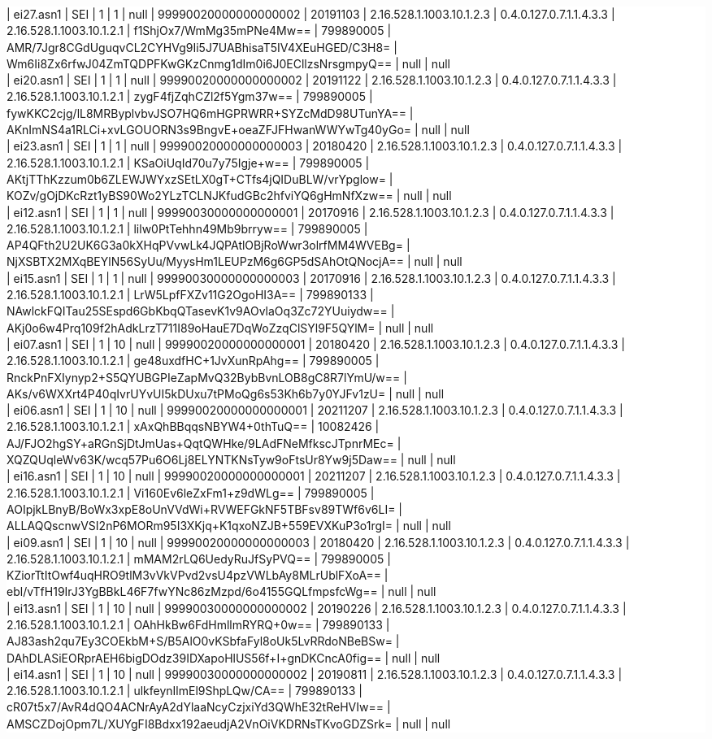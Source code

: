 | ei27.asn1       | SEI       | 1             | 1                   | null              | 99990020000000000002 | 20191103               | 2.16.528.1.1003.10.1.2.3 | 0.4.0.127.0.7.1.1.4.3.3 | 2.16.528.1.1003.10.1.2.1 | f1ShjOx7/WmMg35mPNe4Mw== | 799890005                                                                                                    | AMR/7Jgr8CGdUguqvCL2CYHVg9Ii5J7UABhisaT5IV4XEuHGED/C3H8= | Wm6Ii8Zx6rfwJ04ZmTQDPFKwGKzCnmg1dIm0i6J0ECllzsNrsgmpyQ== | null                 | null                              
| ei20.asn1       | SEI       | 1             | 1                   | null              | 99990020000000000002 | 20191122               | 2.16.528.1.1003.10.1.2.3 | 0.4.0.127.0.7.1.1.4.3.3 | 2.16.528.1.1003.10.1.2.1 | zygF4fjZqhCZl2f5Ygm37w== | 799890005                                                                                                    | fywKKC2cjg/lL8MRByplvbvJSO7HQ6mHGPRWRR+SYZcMdD98UTunYA== | AKnImNS4a1RLCi+xvLGOUORN3s9BngvE+oeaZFJFHwanWWYwTg40yGo= | null                 | null                              
| ei23.asn1       | SEI       | 1             | 1                   | null              | 99990020000000000003 | 20180420               | 2.16.528.1.1003.10.1.2.3 | 0.4.0.127.0.7.1.1.4.3.3 | 2.16.528.1.1003.10.1.2.1 | KSaOiUqId70u7y75Igje+w== | 799890005                                                                                                    | AKtjTThKzzum0b6ZLEWJWYxzSEtLX0gT+CTfs4jQIDuBLW/vrYpglow= | KOZv/gOjDKcRzt1yBS90Wo2YLzTCLNJKfudGBc2hfviYQ6gHmNfXzw== | null                 | null                              
| ei12.asn1       | SEI       | 1             | 1                   | null              | 99990030000000000001 | 20170916               | 2.16.528.1.1003.10.1.2.3 | 0.4.0.127.0.7.1.1.4.3.3 | 2.16.528.1.1003.10.1.2.1 | lilw0PtTehhn49Mb9brryw== | 799890005                                                                                                    | AP4QFth2U2UK6G3a0kXHqPVvwLk4JQPAtlOBjRoWwr3olrfMM4WVEBg= | NjXSBTX2MXqBEYlN56SyUu/MyysHm1LEUPzM6g6GP5dSAhOtQNocjA== | null                 | null                              
| ei15.asn1       | SEI       | 1             | 1                   | null              | 99990030000000000003 | 20170916               | 2.16.528.1.1003.10.1.2.3 | 0.4.0.127.0.7.1.1.4.3.3 | 2.16.528.1.1003.10.1.2.1 | LrW5LpfFXZv11G2OgoHI3A== | 799890133                                                                                                    | NAwlckFQITau25SEspd6GbKbqQTasevK1v9AOvlaOq3Zc72YUuiydw== | AKj0o6w4Prq109f2hAdkLrzT711I89oHauE7DqWoZzqClSYl9F5QYlM= | null                 | null                              
| ei07.asn1       | SEI       | 1             | 10                  | null              | 99990020000000000001 | 20180420               | 2.16.528.1.1003.10.1.2.3 | 0.4.0.127.0.7.1.1.4.3.3 | 2.16.528.1.1003.10.1.2.1 | ge48uxdfHC+1JvXunRpAhg== | 799890005                                                                                                    | RnckPnFXIynyp2+S5QYUBGPIeZapMvQ32BybBvnLOB8gC8R7lYmU/w== | AKs/v6WXXrt4P40qIvrUYvUI5kDUxu7tPMoQg6s53Kh6b7y0YJFv1zU= | null                 | null                              
| ei06.asn1       | SEI       | 1             | 10                  | null              | 99990020000000000001 | 20211207               | 2.16.528.1.1003.10.1.2.3 | 0.4.0.127.0.7.1.1.4.3.3 | 2.16.528.1.1003.10.1.2.1 | xAxQhBBqqsNBYW4+0thTuQ== | 10082426                                                                                                     | AJ/FJO2hgSY+aRGnSjDtJmUas+QqtQWHke/9LAdFNeMfkscJTpnrMEc= | XQZQUqleWv63K/wcq57Pu6O6Lj8ELYNTKNsTyw9oFtsUr8Yw9j5Daw== | null                 | null                              
| ei16.asn1       | SEI       | 1             | 10                  | null              | 99990020000000000001 | 20211207               | 2.16.528.1.1003.10.1.2.3 | 0.4.0.127.0.7.1.1.4.3.3 | 2.16.528.1.1003.10.1.2.1 | Vi160Ev6leZxFm1+z9dWLg== | 799890005                                                                                                    | AOIpjkLBnyB/BoWx3xpE8oUnVVdWi+RVWEFGkNF5TBFsv89TWf6v6LI= | ALLAQQscnwVSI2nP6MORm95I3XKjq+K1qxoNZJB+559EVXKuP3o1rgI= | null                 | null                              
| ei09.asn1       | SEI       | 1             | 10                  | null              | 99990020000000000003 | 20180420               | 2.16.528.1.1003.10.1.2.3 | 0.4.0.127.0.7.1.1.4.3.3 | 2.16.528.1.1003.10.1.2.1 | mMAM2rLQ6UedyRuJfSyPVQ== | 799890005                                                                                                    | KZiorTtItOwf4uqHRO9tlM3vVkVPvd2vsU4pzVWLbAy8MLrUblFXoA== | ebl/vTfH19IrJ3YgBBkL46F7fwYNc86zMzpd/6o4155GQLfmpsfcWg== | null                 | null                              
| ei13.asn1       | SEI       | 1             | 10                  | null              | 99990030000000000002 | 20190226               | 2.16.528.1.1003.10.1.2.3 | 0.4.0.127.0.7.1.1.4.3.3 | 2.16.528.1.1003.10.1.2.1 | OAhHkBw6FdHmllmRYRQ+0w== | 799890133                                                                                                    | AJ83ash2qu7Ey3COEkbM+S/B5AlO0vKSbfaFyl8oUk5LvRRdoNBeBSw= | DAhDLASiEORprAEH6bigDOdz39IDXapoHlUS56f+I+gnDKCncA0fig== | null                 | null                              
| ei14.asn1       | SEI       | 1             | 10                  | null              | 99990030000000000002 | 20190811               | 2.16.528.1.1003.10.1.2.3 | 0.4.0.127.0.7.1.1.4.3.3 | 2.16.528.1.1003.10.1.2.1 | ulkfeynIlmEl9ShpLQw/CA== | 799890133                                                                                                    | cR07t5x7/AvR4dQO4ACNrAyA2dYlaaNcyCzjxiYd3QWhE32tReHVIw== | AMSCZDojOpm7L/XUYgFI8Bdxx192aeudjA2VnOiVKDRNsTKvoGDZSrk= | null                 | null                              